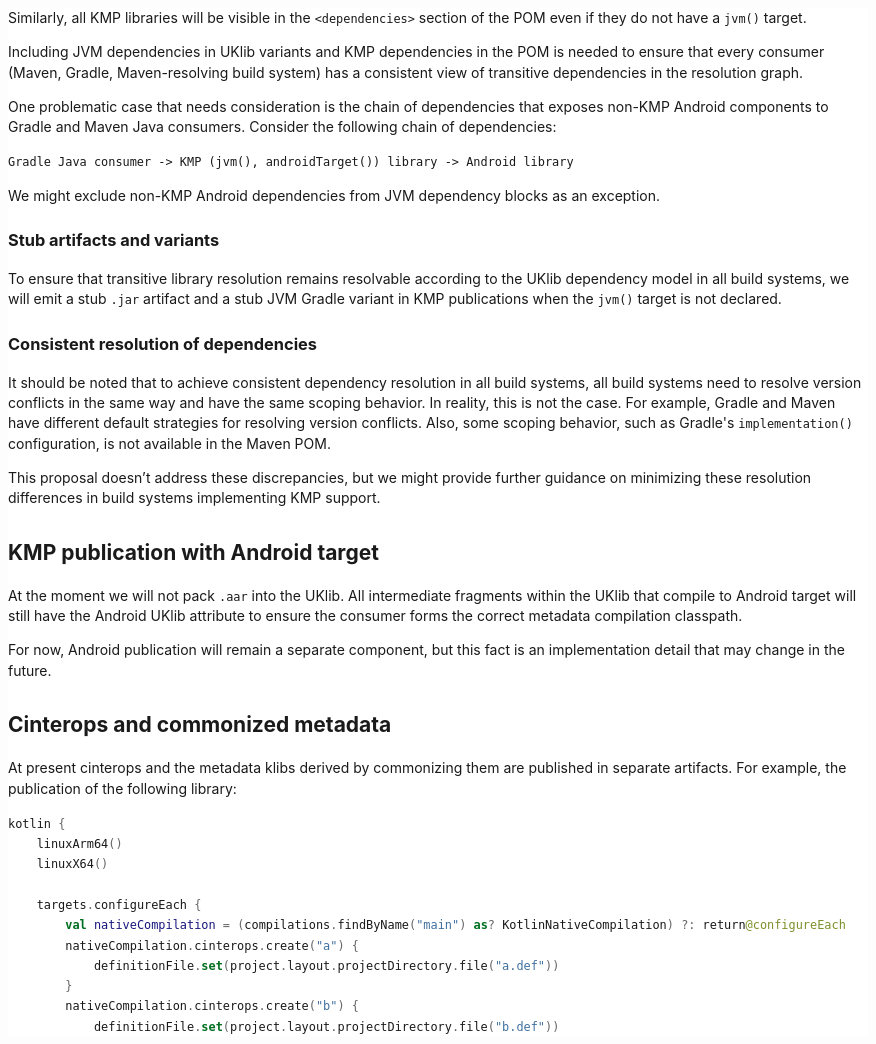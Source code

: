 Similarly, all KMP libraries will be visible in the `<dependencies>` section of the POM even if they do not have a `jvm()` target.

Including JVM dependencies in UKlib variants and KMP dependencies in the POM is needed to ensure that every consumer 
(Maven, Gradle, Maven-resolving build system) has a consistent view of transitive dependencies in the resolution graph.

One problematic case that needs consideration is the chain of dependencies that exposes non-KMP Android components to Gradle and Maven Java consumers. 
Consider the following chain of dependencies:
```text
Gradle Java consumer -> KMP (jvm(), androidTarget()) library -> Android library
```

We might exclude non-KMP Android dependencies from JVM dependency blocks as an exception.

### Stub artifacts and variants

To ensure that transitive library resolution remains resolvable according to the UKlib dependency model in all build systems, 
we will emit a stub `.jar` artifact and a stub JVM Gradle variant in KMP publications when the `jvm()` target is not declared.

### Consistent resolution of dependencies

It should be noted that to achieve consistent dependency resolution in all build systems, all build systems need to 
resolve version conflicts in the same way and have the same scoping behavior. 
In reality, this is not the case. For example, Gradle and Maven have different default strategies for resolving version conflicts. 
Also, some scoping behavior, such as Gradle's `implementation()` configuration, is not available in the Maven POM.

This proposal doesn’t address these discrepancies, but we might provide further guidance on minimizing these resolution
differences in build systems implementing KMP support.

## KMP publication with Android target

At the moment we will not pack `.aar` into the UKlib. All intermediate fragments within the UKlib that compile to 
Android target will still have the Android UKlib attribute to ensure the consumer forms the correct metadata compilation classpath.

For now, Android publication will remain a separate component, but this fact is an implementation detail that may change in the future.

## Cinterops and commonized metadata

At present cinterops and the metadata klibs derived by commonizing them are published in separate artifacts. 
For example, the publication of the following library:
```kotlin
kotlin {
    linuxArm64()
    linuxX64()

    targets.configureEach {
        val nativeCompilation = (compilations.findByName("main") as? KotlinNativeCompilation) ?: return@configureEach
        nativeCompilation.cinterops.create("a") {
            definitionFile.set(project.layout.projectDirectory.file("a.def"))
        }
        nativeCompilation.cinterops.create("b") {
            definitionFile.set(project.layout.projectDirectory.file("b.def"))
```